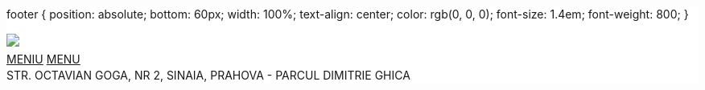    footer {
      position: absolute;
      bottom: 60px;
      width: 100%;
      text-align: center;
      color: rgb(0, 0, 0);
      font-size: 1.4em;
      font-weight: 800;
    }
  </style>
</head>

<body>

  
  <div class="logo">
    <img src="C:\Users\Iulia\Documents\GitHub\Jules-crep.github.io\SiteScheletCreparie\media\imagine PNG.png" />
  </div>

  
  <div class="menu-buttons">
    <a href="menu-ro.html">MENIU</a>
    <a href="menu-en.html">MENU</a>
  </div>

  
  <footer>
    STR. OCTAVIAN GOGA, NR 2, SINAIA, PRAHOVA - PARCUL DIMITRIE GHICA
  </footer>

</body>

</html>
